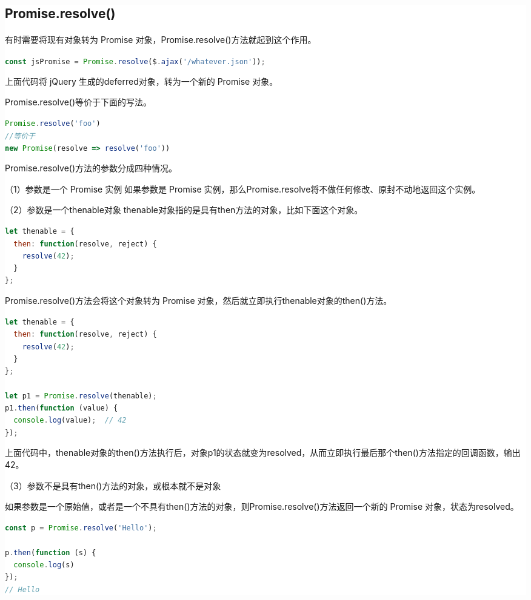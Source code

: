 ## Promise.resolve()

有时需要将现有对象转为 Promise 对象，Promise.resolve()方法就起到这个作用。

```js
const jsPromise = Promise.resolve($.ajax('/whatever.json'));
```

上面代码将 jQuery 生成的deferred对象，转为一个新的 Promise 对象。

Promise.resolve()等价于下面的写法。

```js
Promise.resolve('foo')
//等价于
new Promise(resolve => resolve('foo'))
```

Promise.resolve()方法的参数分成四种情况。

（1）参数是一个 Promise 实例
如果参数是 Promise 实例，那么Promise.resolve将不做任何修改、原封不动地返回这个实例。


（2）参数是一个thenable对象
thenable对象指的是具有then方法的对象，比如下面这个对象。

```js
let thenable = {
  then: function(resolve, reject) {
    resolve(42);
  }
};
```

Promise.resolve()方法会将这个对象转为 Promise 对象，然后就立即执行thenable对象的then()方法。

```js
let thenable = {
  then: function(resolve, reject) {
    resolve(42);
  }
};

let p1 = Promise.resolve(thenable);
p1.then(function (value) {
  console.log(value);  // 42
});
```

上面代码中，thenable对象的then()方法执行后，对象p1的状态就变为resolved，从而立即执行最后那个then()方法指定的回调函数，输出42。

（3）参数不是具有then()方法的对象，或根本就不是对象

如果参数是一个原始值，或者是一个不具有then()方法的对象，则Promise.resolve()方法返回一个新的 Promise 对象，状态为resolved。

```js
const p = Promise.resolve('Hello');

p.then(function (s) {
  console.log(s)
});
// Hello
```
